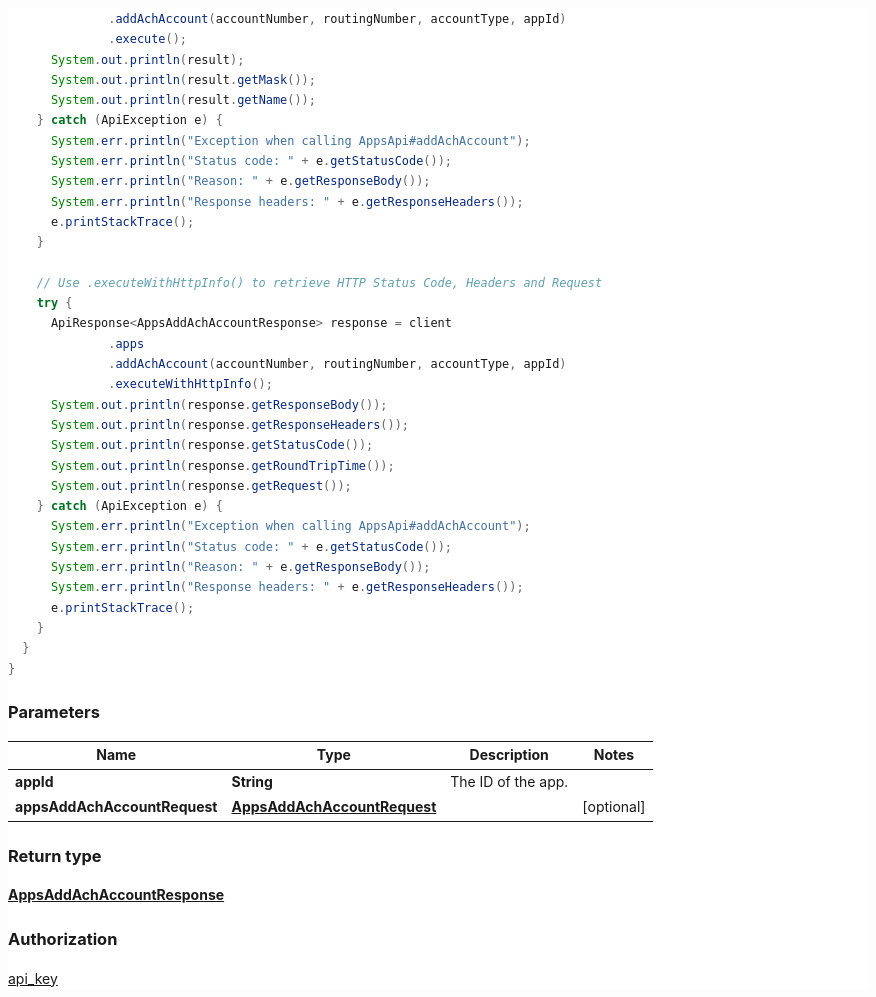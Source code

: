 ```java
              .addAchAccount(accountNumber, routingNumber, accountType, appId)
              .execute();
      System.out.println(result);
      System.out.println(result.getMask());
      System.out.println(result.getName());
    } catch (ApiException e) {
      System.err.println("Exception when calling AppsApi#addAchAccount");
      System.err.println("Status code: " + e.getStatusCode());
      System.err.println("Reason: " + e.getResponseBody());
      System.err.println("Response headers: " + e.getResponseHeaders());
      e.printStackTrace();
    }

    // Use .executeWithHttpInfo() to retrieve HTTP Status Code, Headers and Request
    try {
      ApiResponse<AppsAddAchAccountResponse> response = client
              .apps
              .addAchAccount(accountNumber, routingNumber, accountType, appId)
              .executeWithHttpInfo();
      System.out.println(response.getResponseBody());
      System.out.println(response.getResponseHeaders());
      System.out.println(response.getStatusCode());
      System.out.println(response.getRoundTripTime());
      System.out.println(response.getRequest());
    } catch (ApiException e) {
      System.err.println("Exception when calling AppsApi#addAchAccount");
      System.err.println("Status code: " + e.getStatusCode());
      System.err.println("Reason: " + e.getResponseBody());
      System.err.println("Response headers: " + e.getResponseHeaders());
      e.printStackTrace();
    }
  }
}

```

### Parameters

| Name | Type | Description  | Notes |
|------------- | ------------- | ------------- | -------------|
| **appId** | **String**| The ID of the app. | |
| **appsAddAchAccountRequest** | [**AppsAddAchAccountRequest**](AppsAddAchAccountRequest.md)|  | [optional] |

### Return type

[**AppsAddAchAccountResponse**](AppsAddAchAccountResponse.md)

### Authorization

[api_key](../README.md#api_key)
